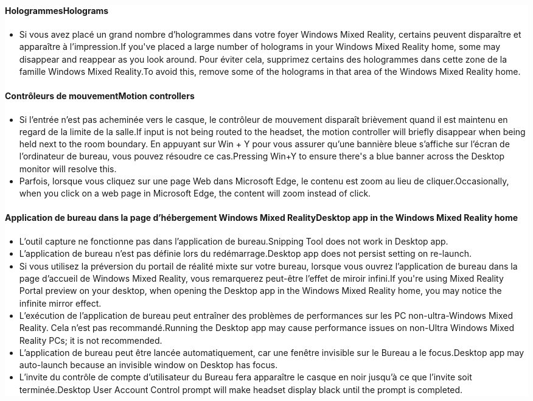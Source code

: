 #### <a name="holograms"></a><span data-ttu-id="17c05-339">Hologrammes</span><span class="sxs-lookup"><span data-stu-id="17c05-339">Holograms</span></span>

* <span data-ttu-id="17c05-340">Si vous avez placé un grand nombre d’hologrammes dans votre foyer Windows Mixed Reality, certains peuvent disparaître et apparaître à l’impression.</span><span class="sxs-lookup"><span data-stu-id="17c05-340">If you've placed a large number of holograms in your Windows Mixed Reality home, some may disappear and reappear as you look around.</span></span> <span data-ttu-id="17c05-341">Pour éviter cela, supprimez certains des hologrammes dans cette zone de la famille Windows Mixed Reality.</span><span class="sxs-lookup"><span data-stu-id="17c05-341">To avoid this, remove some of the holograms in that area of the Windows Mixed Reality home.</span></span>

#### <a name="motion-controllers"></a><span data-ttu-id="17c05-342">Contrôleurs de mouvement</span><span class="sxs-lookup"><span data-stu-id="17c05-342">Motion controllers</span></span>

* <span data-ttu-id="17c05-343">Si l’entrée n’est pas acheminée vers le casque, le contrôleur de mouvement disparaît brièvement quand il est maintenu en regard de la limite de la salle.</span><span class="sxs-lookup"><span data-stu-id="17c05-343">If input is not being routed to the headset, the motion controller will briefly disappear when being held next to the room boundary.</span></span> <span data-ttu-id="17c05-344">En appuyant sur Win + Y pour vous assurer qu’une bannière bleue s’affiche sur l’écran de l’ordinateur de bureau, vous pouvez résoudre ce cas.</span><span class="sxs-lookup"><span data-stu-id="17c05-344">Pressing Win+Y to ensure there's a blue banner across the Desktop monitor will resolve this.</span></span> 
* <span data-ttu-id="17c05-345">Parfois, lorsque vous cliquez sur une page Web dans Microsoft Edge, le contenu est zoom au lieu de cliquer.</span><span class="sxs-lookup"><span data-stu-id="17c05-345">Occasionally, when you click on a web page in Microsoft Edge, the content will zoom instead of click.</span></span>

#### <a name="desktop-app-in-the-windows-mixed-reality-home"></a><span data-ttu-id="17c05-346">Application de bureau dans la page d’hébergement Windows Mixed Reality</span><span class="sxs-lookup"><span data-stu-id="17c05-346">Desktop app in the Windows Mixed Reality home</span></span>

* <span data-ttu-id="17c05-347">L’outil capture ne fonctionne pas dans l’application de bureau.</span><span class="sxs-lookup"><span data-stu-id="17c05-347">Snipping Tool does not work in Desktop app.</span></span>
* <span data-ttu-id="17c05-348">L’application de bureau n’est pas définie lors du redémarrage.</span><span class="sxs-lookup"><span data-stu-id="17c05-348">Desktop app does not persist setting on re-launch.</span></span>
* <span data-ttu-id="17c05-349">Si vous utilisez la préversion du portail de réalité mixte sur votre bureau, lorsque vous ouvrez l’application de bureau dans la page d’accueil de Windows Mixed Reality, vous remarquerez peut-être l’effet de miroir infini.</span><span class="sxs-lookup"><span data-stu-id="17c05-349">If you're using Mixed Reality Portal preview on your desktop, when opening the Desktop app in the Windows Mixed Reality home, you may notice the infinite mirror effect.</span></span> 
* <span data-ttu-id="17c05-350">L’exécution de l’application de bureau peut entraîner des problèmes de performances sur les PC non-ultra-Windows Mixed Reality. Cela n’est pas recommandé.</span><span class="sxs-lookup"><span data-stu-id="17c05-350">Running the Desktop app may cause performance issues on non-Ultra Windows Mixed Reality PCs; it is not recommended.</span></span>  
* <span data-ttu-id="17c05-351">L’application de bureau peut être lancée automatiquement, car une fenêtre invisible sur le Bureau a le focus.</span><span class="sxs-lookup"><span data-stu-id="17c05-351">Desktop app may auto-launch because an invisible window on Desktop has focus.</span></span> 
* <span data-ttu-id="17c05-352">L’invite du contrôle de compte d’utilisateur du Bureau fera apparaître le casque en noir jusqu’à ce que l’invite soit terminée.</span><span class="sxs-lookup"><span data-stu-id="17c05-352">Desktop User Account Control prompt will make headset display black until the prompt is completed.</span></span>
